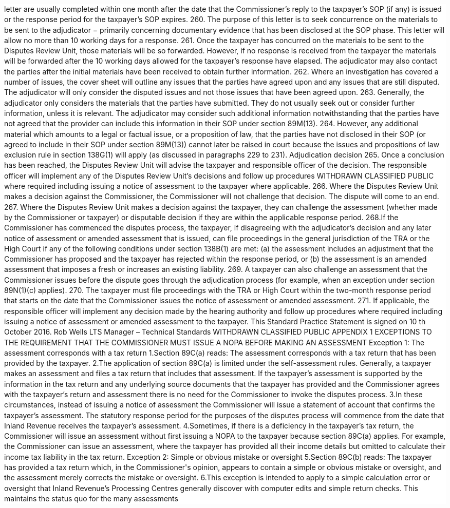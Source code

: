 letter are usually completed within one month after the date that the Commissioner’s reply to the taxpayer’s SOP (if any) is issued or the response period for the taxpayer’s SOP expires. 260. The purpose of this letter is to seek concurrence on the materials to be sent to the adjudicator − primarily concerning documentary evidence that has been disclosed at the SOP phase. This letter will allow no more than 10 working days for a response. 261. Once the taxpayer has concurred on the materials to be sent to the Disputes Review Unit, those materials will be so forwarded. However, if no response is received from the taxpayer the materials will be forwarded after the 10 working days allowed for the taxpayer’s response have elapsed. The adjudicator may also contact the parties after the initial materials have been received to obtain further information. 262. Where an investigation has covered a number of issues, the cover sheet will outline any issues that the parties have agreed upon and any issues that are still disputed. The adjudicator will only consider the disputed issues and not those issues that have been agreed upon. 263. Generally, the adjudicator only considers the materials that the parties have submitted. They do not usually seek out or consider further information, unless it is relevant. The adjudicator may consider such additional information notwithstanding that the parties have not agreed that the provider can include this information in their SOP under section 89M(13). 264. However, any additional material which amounts to a legal or factual issue, or a proposition of law, that the parties have not disclosed in their SOP (or agreed to include in their SOP under section 89M(13)) cannot later be raised in court because the issues and propositions of law exclusion rule in section 138G(1) will apply (as discussed in paragraphs 229 to 231). Adjudication decision 265. Once a conclusion has been reached, the Disputes Review Unit will advise the taxpayer and responsible officer of the decision. The responsible officer will implement any of the Disputes Review Unit’s decisions and follow up procedures WITHDRAWN CLASSIFIED PUBLIC where required including issuing a notice of assessment to the taxpayer where applicable. 266. Where the Disputes Review Unit makes a decision against the Commissioner, the Commissioner will not challenge that decision. The dispute will come to an end. 267. Where the Disputes Review Unit makes a decision against the taxpayer, they can challenge the assessment (whether made by the Commissioner or taxpayer) or disputable decision if they are within the applicable response period. 268.If the Commissioner has commenced the disputes process, the taxpayer, if disagreeing with the adjudicator’s decision and any later notice of assessment or amended assessment that is issued, can file proceedings in the general jurisdiction of the TRA or the High Court if any of the following conditions under section 138B(1) are met: (a) the assessment includes an adjustment that the Commissioner has proposed and the taxpayer has rejected within the response period, or (b) the assessment is an amended assessment that imposes a fresh or increases an existing liability. 269. A taxpayer can also challenge an assessment that the Commissioner issues before the dispute goes through the adjudication process (for example, when an exception under section 89N(1)(c) applies). 270. The taxpayer must file proceedings with the TRA or High Court within the two-month response period that starts on the date that the Commissioner issues the notice of assessment or amended assessment. 271. If applicable, the responsible officer will implement any decision made by the hearing authority and follow up procedures where required including issuing a notice of assessment or amended assessment to the taxpayer. This Standard Practice Statement is signed on 10 th October 2016. Rob Wells LTS Manager – Technical Standards WITHDRAWN CLASSIFIED PUBLIC APPENDIX 1 EXCEPTIONS TO THE REQUIREMENT THAT THE COMMISSIONER MUST ISSUE A NOPA BEFORE MAKING AN ASSESSMENT Exception 1: The assessment corresponds with a tax return 1.Section 89C(a) reads: The assessment corresponds with a tax return that has been provided by the taxpayer. 2.The application of section 89C(a) is limited under the self-assessment rules. Generally, a taxpayer makes an assessment and files a tax return that includes that assessment. If the taxpayer’s assessment is supported by the information in the tax return and any underlying source documents that the taxpayer has provided and the Commissioner agrees with the taxpayer’s return and assessment there is no need for the Commissioner to invoke the disputes process. 3.In these circumstances, instead of issuing a notice of assessment the Commissioner will issue a statement of account that confirms the taxpayer’s assessment. The statutory response period for the purposes of the disputes process will commence from the date that Inland Revenue receives the taxpayer’s assessment. 4.Sometimes, if there is a deficiency in the taxpayer’s tax return, the Commissioner will issue an assessment without first issuing a NOPA to the taxpayer because section 89C(a) applies. For example, the Commissioner can issue an assessment, where the taxpayer has provided all their income details but omitted to calculate their income tax liability in the tax return. Exception 2: Simple or obvious mistake or oversight 5.Section 89C(b) reads: The taxpayer has provided a tax return which, in the Commissioner's opinion, appears to contain a simple or obvious mistake or oversight, and the assessment merely corrects the mistake or oversight. 6.This exception is intended to apply to a simple calculation error or oversight that Inland Revenue’s Processing Centres generally discover with computer edits and simple return checks. This maintains the status quo for the many assessments